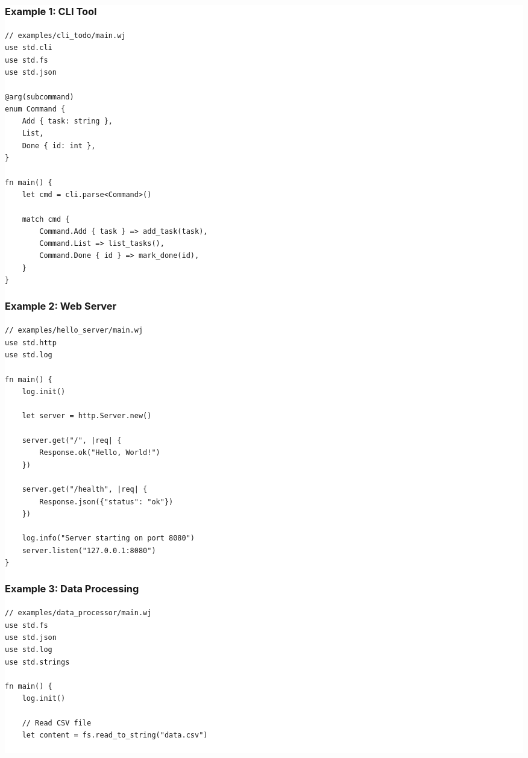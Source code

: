 ### Example 1: CLI Tool
```windjammer
// examples/cli_todo/main.wj
use std.cli
use std.fs
use std.json

@arg(subcommand)
enum Command {
    Add { task: string },
    List,
    Done { id: int },
}

fn main() {
    let cmd = cli.parse<Command>()
    
    match cmd {
        Command.Add { task } => add_task(task),
        Command.List => list_tasks(),
        Command.Done { id } => mark_done(id),
    }
}
```

### Example 2: Web Server
```windjammer
// examples/hello_server/main.wj
use std.http
use std.log

fn main() {
    log.init()
    
    let server = http.Server.new()
    
    server.get("/", |req| {
        Response.ok("Hello, World!")
    })
    
    server.get("/health", |req| {
        Response.json({"status": "ok"})
    })
    
    log.info("Server starting on port 8080")
    server.listen("127.0.0.1:8080")
}
```

### Example 3: Data Processing
```windjammer
// examples/data_processor/main.wj
use std.fs
use std.json
use std.log
use std.strings

fn main() {
    log.init()
    
    // Read CSV file
    let content = fs.read_to_string("data.csv")
    
```